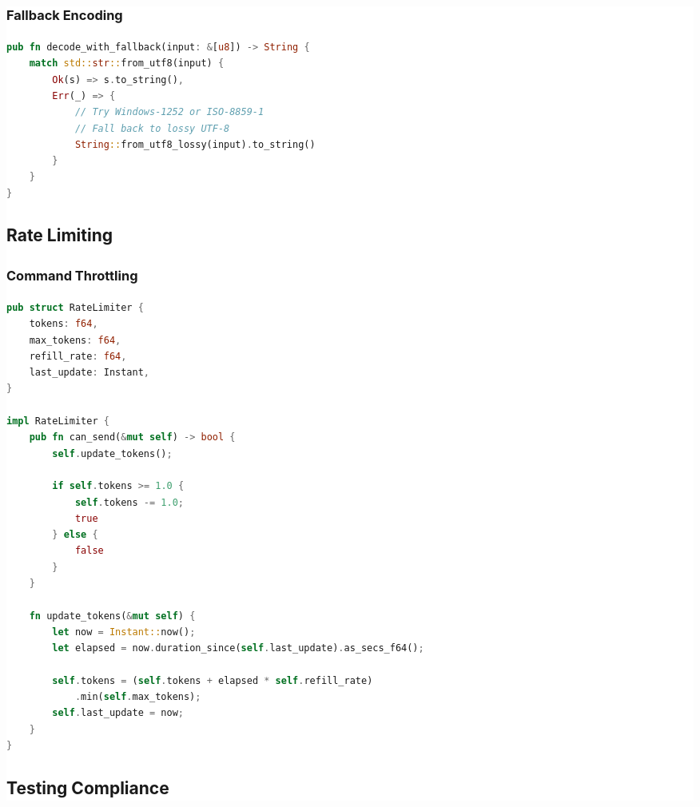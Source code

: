 ### Fallback Encoding
```rust
pub fn decode_with_fallback(input: &[u8]) -> String {
    match std::str::from_utf8(input) {
        Ok(s) => s.to_string(),
        Err(_) => {
            // Try Windows-1252 or ISO-8859-1
            // Fall back to lossy UTF-8
            String::from_utf8_lossy(input).to_string()
        }
    }
}
```

## Rate Limiting

### Command Throttling
```rust
pub struct RateLimiter {
    tokens: f64,
    max_tokens: f64,
    refill_rate: f64,
    last_update: Instant,
}

impl RateLimiter {
    pub fn can_send(&mut self) -> bool {
        self.update_tokens();
        
        if self.tokens >= 1.0 {
            self.tokens -= 1.0;
            true
        } else {
            false
        }
    }
    
    fn update_tokens(&mut self) {
        let now = Instant::now();
        let elapsed = now.duration_since(self.last_update).as_secs_f64();
        
        self.tokens = (self.tokens + elapsed * self.refill_rate)
            .min(self.max_tokens);
        self.last_update = now;
    }
}
```

## Testing Compliance
